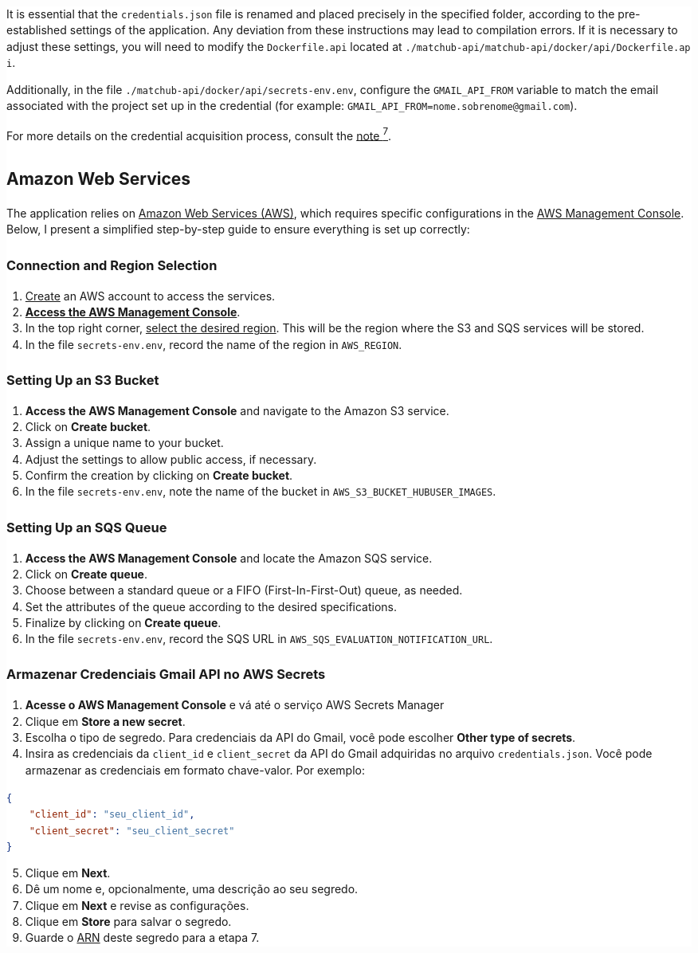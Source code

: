 It is essential that the `credentials.json` file is renamed and placed precisely in the specified folder, according to the pre-established settings of the application. Any deviation from these instructions may lead to compilation errors. If it is necessary to adjust these settings, you will need to modify the `Dockerfile.api` located at `./matchub-api/matchub-api/docker/api/Dockerfile.api`.

Additionally, in the file `./matchub-api/docker/api/secrets-env.env`, configure the `GMAIL_API_FROM` variable to match the email associated with the project set up in the credential (for example: `GMAIL_API_FROM=nome.sobrenome@gmail.com`).

For more details on the credential acquisition process, consult the [note $^7$](#note--about-oauth-20-system-and-service-account).

## Amazon Web Services

The application relies on [Amazon Web Services (AWS)](), which requires specific configurations in the [AWS Management Console](). Below, I present a simplified step-by-step guide to ensure everything is set up correctly:

### Connection and Region Selection

1. [Create]() an AWS account to access the services.
2. [**Access the AWS Management Console**]().
3. In the top right corner, [select the desired region](). This will be the region where the S3 and SQS services will be stored.
4. In the file `secrets-env.env`, record the name of the region in `AWS_REGION`.

### Setting Up an S3 Bucket

1. **Access the AWS Management Console** and navigate to the Amazon S3 service.
2. Click on **Create bucket**.
3. Assign a unique name to your bucket.
4. Adjust the settings to allow public access, if necessary.
5. Confirm the creation by clicking on **Create bucket**.
6. In the file `secrets-env.env`, note the name of the bucket in `AWS_S3_BUCKET_HUBUSER_IMAGES`.

### Setting Up an SQS Queue

1. **Access the AWS Management Console** and locate the Amazon SQS service.
2. Click on **Create queue**.
3. Choose between a standard queue or a FIFO (First-In-First-Out) queue, as needed.
4. Set the attributes of the queue according to the desired specifications.
5. Finalize by clicking on **Create queue**.
6. In the file `secrets-env.env`, record the SQS URL in `AWS_SQS_EVALUATION_NOTIFICATION_URL`.

### Armazenar Credenciais Gmail API no AWS Secrets

1. **Acesse o AWS Management Console** e vá até o serviço AWS Secrets Manager
2. Clique em **Store a new secret**.
3. Escolha o tipo de segredo. Para credenciais da API do Gmail, você pode escolher **Other type of secrets**.
4. Insira as credenciais da `client_id` e `client_secret` da API do Gmail adquiridas no arquivo `credentials.json`. Você pode armazenar as credenciais em formato chave-valor. Por exemplo:
```json
{
    "client_id": "seu_client_id",
    "client_secret": "seu_client_secret"
}
```
5. Clique em **Next**.
6. Dê um nome e, opcionalmente, uma descrição ao seu segredo.
7. Clique em **Next** e revise as configurações.
8. Clique em **Store** para salvar o segredo.
9. Guarde o [ARN]() deste segredo para a etapa 7.
